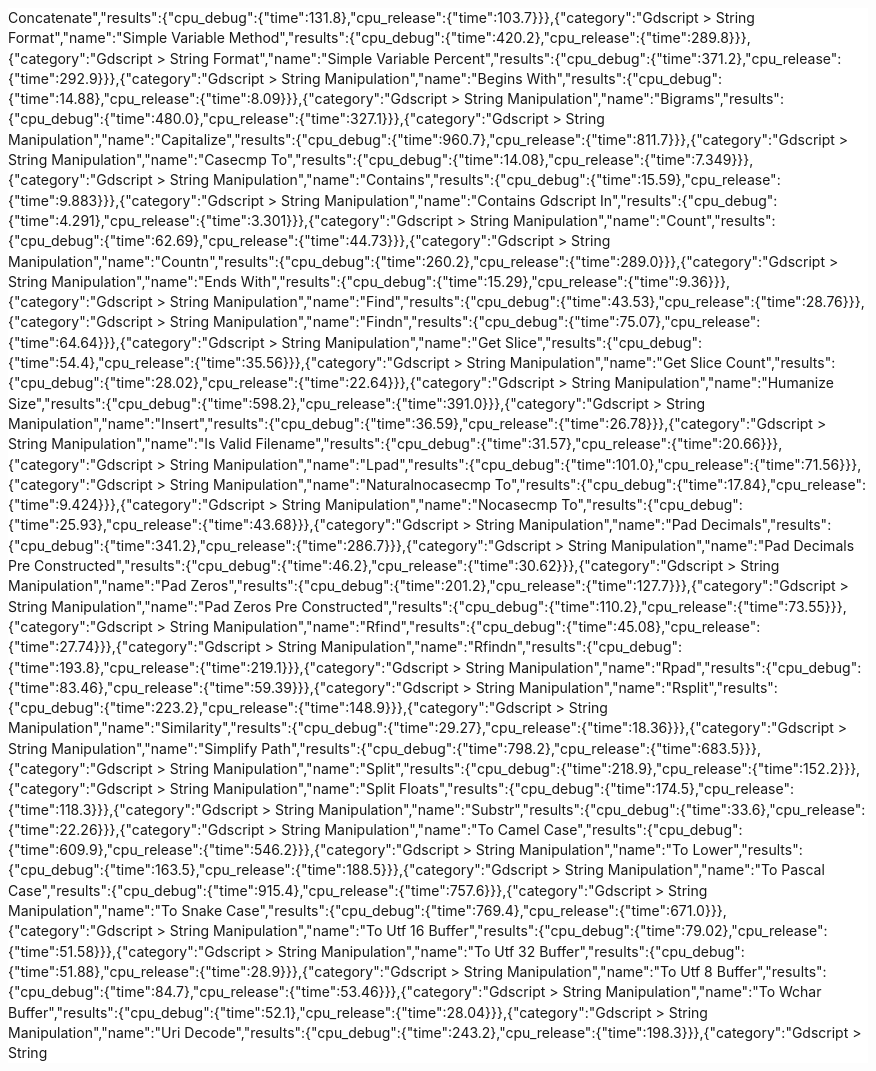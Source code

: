 Concatenate","results":{"cpu_debug":{"time":131.8},"cpu_release":{"time":103.7}}},{"category":"Gdscript > String Format","name":"Simple Variable Method","results":{"cpu_debug":{"time":420.2},"cpu_release":{"time":289.8}}},{"category":"Gdscript > String Format","name":"Simple Variable Percent","results":{"cpu_debug":{"time":371.2},"cpu_release":{"time":292.9}}},{"category":"Gdscript > String Manipulation","name":"Begins With","results":{"cpu_debug":{"time":14.88},"cpu_release":{"time":8.09}}},{"category":"Gdscript > String Manipulation","name":"Bigrams","results":{"cpu_debug":{"time":480.0},"cpu_release":{"time":327.1}}},{"category":"Gdscript > String Manipulation","name":"Capitalize","results":{"cpu_debug":{"time":960.7},"cpu_release":{"time":811.7}}},{"category":"Gdscript > String Manipulation","name":"Casecmp To","results":{"cpu_debug":{"time":14.08},"cpu_release":{"time":7.349}}},{"category":"Gdscript > String Manipulation","name":"Contains","results":{"cpu_debug":{"time":15.59},"cpu_release":{"time":9.883}}},{"category":"Gdscript > String Manipulation","name":"Contains Gdscript In","results":{"cpu_debug":{"time":4.291},"cpu_release":{"time":3.301}}},{"category":"Gdscript > String Manipulation","name":"Count","results":{"cpu_debug":{"time":62.69},"cpu_release":{"time":44.73}}},{"category":"Gdscript > String Manipulation","name":"Countn","results":{"cpu_debug":{"time":260.2},"cpu_release":{"time":289.0}}},{"category":"Gdscript > String Manipulation","name":"Ends With","results":{"cpu_debug":{"time":15.29},"cpu_release":{"time":9.36}}},{"category":"Gdscript > String Manipulation","name":"Find","results":{"cpu_debug":{"time":43.53},"cpu_release":{"time":28.76}}},{"category":"Gdscript > String Manipulation","name":"Findn","results":{"cpu_debug":{"time":75.07},"cpu_release":{"time":64.64}}},{"category":"Gdscript > String Manipulation","name":"Get Slice","results":{"cpu_debug":{"time":54.4},"cpu_release":{"time":35.56}}},{"category":"Gdscript > String Manipulation","name":"Get Slice Count","results":{"cpu_debug":{"time":28.02},"cpu_release":{"time":22.64}}},{"category":"Gdscript > String Manipulation","name":"Humanize Size","results":{"cpu_debug":{"time":598.2},"cpu_release":{"time":391.0}}},{"category":"Gdscript > String Manipulation","name":"Insert","results":{"cpu_debug":{"time":36.59},"cpu_release":{"time":26.78}}},{"category":"Gdscript > String Manipulation","name":"Is Valid Filename","results":{"cpu_debug":{"time":31.57},"cpu_release":{"time":20.66}}},{"category":"Gdscript > String Manipulation","name":"Lpad","results":{"cpu_debug":{"time":101.0},"cpu_release":{"time":71.56}}},{"category":"Gdscript > String Manipulation","name":"Naturalnocasecmp To","results":{"cpu_debug":{"time":17.84},"cpu_release":{"time":9.424}}},{"category":"Gdscript > String Manipulation","name":"Nocasecmp To","results":{"cpu_debug":{"time":25.93},"cpu_release":{"time":43.68}}},{"category":"Gdscript > String Manipulation","name":"Pad Decimals","results":{"cpu_debug":{"time":341.2},"cpu_release":{"time":286.7}}},{"category":"Gdscript > String Manipulation","name":"Pad Decimals Pre Constructed","results":{"cpu_debug":{"time":46.2},"cpu_release":{"time":30.62}}},{"category":"Gdscript > String Manipulation","name":"Pad Zeros","results":{"cpu_debug":{"time":201.2},"cpu_release":{"time":127.7}}},{"category":"Gdscript > String Manipulation","name":"Pad Zeros Pre Constructed","results":{"cpu_debug":{"time":110.2},"cpu_release":{"time":73.55}}},{"category":"Gdscript > String Manipulation","name":"Rfind","results":{"cpu_debug":{"time":45.08},"cpu_release":{"time":27.74}}},{"category":"Gdscript > String Manipulation","name":"Rfindn","results":{"cpu_debug":{"time":193.8},"cpu_release":{"time":219.1}}},{"category":"Gdscript > String Manipulation","name":"Rpad","results":{"cpu_debug":{"time":83.46},"cpu_release":{"time":59.39}}},{"category":"Gdscript > String Manipulation","name":"Rsplit","results":{"cpu_debug":{"time":223.2},"cpu_release":{"time":148.9}}},{"category":"Gdscript > String Manipulation","name":"Similarity","results":{"cpu_debug":{"time":29.27},"cpu_release":{"time":18.36}}},{"category":"Gdscript > String Manipulation","name":"Simplify Path","results":{"cpu_debug":{"time":798.2},"cpu_release":{"time":683.5}}},{"category":"Gdscript > String Manipulation","name":"Split","results":{"cpu_debug":{"time":218.9},"cpu_release":{"time":152.2}}},{"category":"Gdscript > String Manipulation","name":"Split Floats","results":{"cpu_debug":{"time":174.5},"cpu_release":{"time":118.3}}},{"category":"Gdscript > String Manipulation","name":"Substr","results":{"cpu_debug":{"time":33.6},"cpu_release":{"time":22.26}}},{"category":"Gdscript > String Manipulation","name":"To Camel Case","results":{"cpu_debug":{"time":609.9},"cpu_release":{"time":546.2}}},{"category":"Gdscript > String Manipulation","name":"To Lower","results":{"cpu_debug":{"time":163.5},"cpu_release":{"time":188.5}}},{"category":"Gdscript > String Manipulation","name":"To Pascal Case","results":{"cpu_debug":{"time":915.4},"cpu_release":{"time":757.6}}},{"category":"Gdscript > String Manipulation","name":"To Snake Case","results":{"cpu_debug":{"time":769.4},"cpu_release":{"time":671.0}}},{"category":"Gdscript > String Manipulation","name":"To Utf 16 Buffer","results":{"cpu_debug":{"time":79.02},"cpu_release":{"time":51.58}}},{"category":"Gdscript > String Manipulation","name":"To Utf 32 Buffer","results":{"cpu_debug":{"time":51.88},"cpu_release":{"time":28.9}}},{"category":"Gdscript > String Manipulation","name":"To Utf 8 Buffer","results":{"cpu_debug":{"time":84.7},"cpu_release":{"time":53.46}}},{"category":"Gdscript > String Manipulation","name":"To Wchar Buffer","results":{"cpu_debug":{"time":52.1},"cpu_release":{"time":28.04}}},{"category":"Gdscript > String Manipulation","name":"Uri Decode","results":{"cpu_debug":{"time":243.2},"cpu_release":{"time":198.3}}},{"category":"Gdscript > String